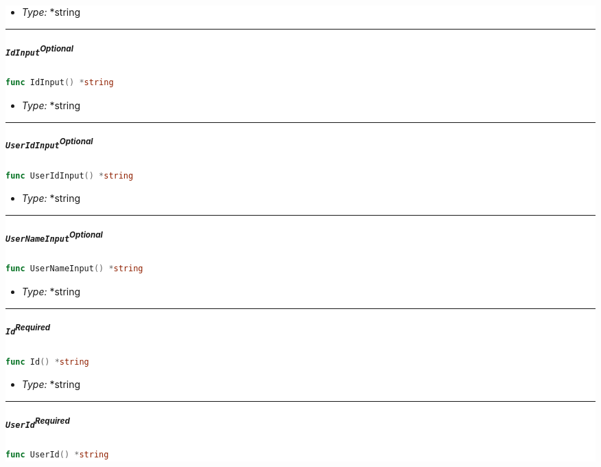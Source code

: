 - *Type:* *string

---

##### `IdInput`<sup>Optional</sup> <a name="IdInput" id="@cdktf/provider-databricks.dataDatabricksUser.DataDatabricksUser.property.idInput"></a>

```go
func IdInput() *string
```

- *Type:* *string

---

##### `UserIdInput`<sup>Optional</sup> <a name="UserIdInput" id="@cdktf/provider-databricks.dataDatabricksUser.DataDatabricksUser.property.userIdInput"></a>

```go
func UserIdInput() *string
```

- *Type:* *string

---

##### `UserNameInput`<sup>Optional</sup> <a name="UserNameInput" id="@cdktf/provider-databricks.dataDatabricksUser.DataDatabricksUser.property.userNameInput"></a>

```go
func UserNameInput() *string
```

- *Type:* *string

---

##### `Id`<sup>Required</sup> <a name="Id" id="@cdktf/provider-databricks.dataDatabricksUser.DataDatabricksUser.property.id"></a>

```go
func Id() *string
```

- *Type:* *string

---

##### `UserId`<sup>Required</sup> <a name="UserId" id="@cdktf/provider-databricks.dataDatabricksUser.DataDatabricksUser.property.userId"></a>

```go
func UserId() *string
```
